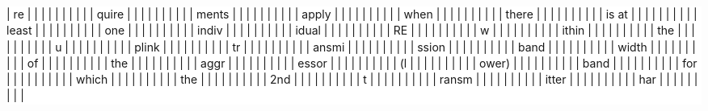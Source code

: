 | re    |       |       |       |       |       |       |       |       |
| quire |       |       |       |       |       |       |       |       |
| ments |       |       |       |       |       |       |       |       |
| apply |       |       |       |       |       |       |       |       |
| when  |       |       |       |       |       |       |       |       |
| there |       |       |       |       |       |       |       |       |
| is at |       |       |       |       |       |       |       |       |
| least |       |       |       |       |       |       |       |       |
| one   |       |       |       |       |       |       |       |       |
| indiv |       |       |       |       |       |       |       |       |
| idual |       |       |       |       |       |       |       |       |
| RE    |       |       |       |       |       |       |       |       |
| w     |       |       |       |       |       |       |       |       |
| ithin |       |       |       |       |       |       |       |       |
| the   |       |       |       |       |       |       |       |       |
| u     |       |       |       |       |       |       |       |       |
| plink |       |       |       |       |       |       |       |       |
| tr    |       |       |       |       |       |       |       |       |
| ansmi |       |       |       |       |       |       |       |       |
| ssion |       |       |       |       |       |       |       |       |
| band  |       |       |       |       |       |       |       |       |
| width |       |       |       |       |       |       |       |       |
| of    |       |       |       |       |       |       |       |       |
| the   |       |       |       |       |       |       |       |       |
| aggr  |       |       |       |       |       |       |       |       |
| essor |       |       |       |       |       |       |       |       |
| (l    |       |       |       |       |       |       |       |       |
| ower) |       |       |       |       |       |       |       |       |
| band  |       |       |       |       |       |       |       |       |
| for   |       |       |       |       |       |       |       |       |
| which |       |       |       |       |       |       |       |       |
| the   |       |       |       |       |       |       |       |       |
| 2nd   |       |       |       |       |       |       |       |       |
| t     |       |       |       |       |       |       |       |       |
| ransm |       |       |       |       |       |       |       |       |
| itter |       |       |       |       |       |       |       |       |
| har   |       |       |       |       |       |       |       |       |